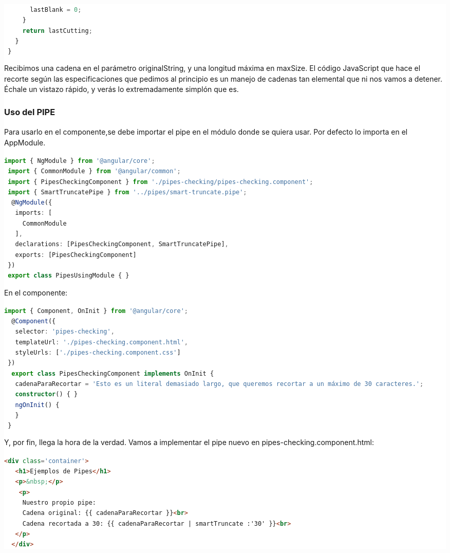 ```ts
       lastBlank = 0;
     }
     return lastCutting;
   }
 }
 ```

Recibimos una cadena en el parámetro originalString, y una longitud máxima en maxSize. El código JavaScript que hace el recorte según las especificaciones que pedimos al principio es un manejo de cadenas tan elemental que ni nos vamos a detener. Échale un vistazo rápido, y verás lo extremadamente simplón que es.

### Uso del PIPE
Para usarlo en el componente,se debe importar el pipe en el módulo donde se quiera usar. Por defecto lo importa en el AppModule.

```ts
import { NgModule } from '@angular/core';
 import { CommonModule } from '@angular/common';
 import { PipesCheckingComponent } from './pipes-checking/pipes-checking.component';
 import { SmartTruncatePipe } from '../pipes/smart-truncate.pipe';
  @NgModule({
   imports: [
     CommonModule
   ],
   declarations: [PipesCheckingComponent, SmartTruncatePipe],
   exports: [PipesCheckingComponent]
 })
 export class PipesUsingModule { }
 ```

En el componente:
```ts
import { Component, OnInit } from '@angular/core';
  @Component({
   selector: 'pipes-checking',
   templateUrl: './pipes-checking.component.html',
   styleUrls: ['./pipes-checking.component.css']
 })
  export class PipesCheckingComponent implements OnInit {
   cadenaParaRecortar = 'Esto es un literal demasiado largo, que queremos recortar a un máximo de 30 caracteres.';
   constructor() { }
   ngOnInit() {
   }
 }
 ```
Y, por fin, llega la hora de la verdad. Vamos a implementar el pipe nuevo en pipes-checking.component.html:

```html
<div class='container'>
   <h1>Ejemplos de Pipes</h1>
   <p>&nbsp;</p>
    <p>
     Nuestro propio pipe:
     Cadena original: {{ cadenaParaRecortar }}<br>
     Cadena recortada a 30: {{ cadenaParaRecortar | smartTruncate :'30' }}<br>
   </p>
  </div>
  ```
